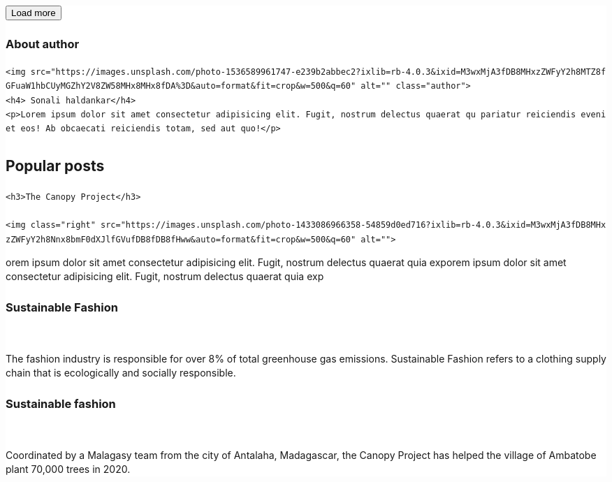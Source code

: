   <button id="loadMore" >Load more</button>
  <div id="morePost" style="display: none;">
<div class="article" >
  <h3> Society -the soil in which we grow</h3>
  <h4>saturday,june 3,2023</h4>
  <img src=https://images.unsplash.com/photo-1519806390608-acf7ef9c8d1b?ixlib=rb-4.0.3&ixid=M3wxMjA3fDB8MHxzZWFyY2h8OHx8c29pbHxlbnwwfHwwfHx8MA%3D%3D&auto=format&fit=crop&w=500&q=60"" alt="">
<p> In order for any plant to grow and flourish to its full potential, it needs the right conditions. The soil is all important. Everything grows in the soil. If the soil is good and you have the right amount of sunshine and water everything takes care of itself. Nature follows its own course. We don’t…</p>
</div>

<div class="article">
  <h3>  Nature is a teacher just seat quiet under a tree</h3>
  <h4>Friday,june 2,2023</h4>
  <img src=" https://images.unsplash.com/photo-1502082553048-f009c37129b9?ixlib=rb-4.0.3&ixid=M3wxMjA3fDB8MHxzZWFyY2h8Mjd8fG5hdHVyZXxlbnwwfHwwfHx8MA%3D%3D&auto=format&fit=crop&w=500&q=60" alt="">
<p> As I sit outside under an old plane tree that I know very well, I get the sense that summer is slowly coming to a close. A feeling accompanies this realisation. A sinking, uncomfortable feeling that I know all too well. It is the same feeling that comes on Sunday evenings as another week in…</p>
</div>

</div>



</div>
<div class="rightcolumn">
  <div class="article">
    <h3>About author</h3>
    
    <img src="https://images.unsplash.com/photo-1536589961747-e239b2abbec2?ixlib=rb-4.0.3&ixid=M3wxMjA3fDB8MHxzZWFyY2h8MTZ8fGFuaW1hbCUyMGZhY2V8ZW58MHx8MHx8fDA%3D&auto=format&fit=crop&w=500&q=60" alt="" class="author">
    <h4> Sonali haldankar</h4>
    <p>Lorem ipsum dolor sit amet consectetur adipisicing elit. Fugit, nostrum delectus quaerat qu pariatur reiciendis eveniet eos! Ab obcaecati reiciendis totam, sed aut quo!</p>

  </div>
  <h2>Popular posts</h2>
  <div class="article">
    
    <h3>The Canopy Project</h3>
    
    <img class="right" src="https://images.unsplash.com/photo-1433086966358-54859d0ed716?ixlib=rb-4.0.3&ixid=M3wxMjA3fDB8MHxzZWFyY2h8Nnx8bmF0dXJlfGVufDB8fDB8fHww&auto=format&fit=crop&w=500&q=60" alt="">
  <p> orem ipsum dolor sit amet consectetur adipisicing elit. Fugit, nostrum delectus quaerat quia exporem ipsum dolor sit amet consectetur adipisicing elit. Fugit, nostrum delectus quaerat quia exp  </p>
  </div>
  <div class="article">
<h3>Sustainable Fashion</h3>
<img  class="right"src="https://images.unsplash.com/photo-1603400521630-9f2de124b33b?ixlib=rb-4.0.3&ixid=M3wxMjA3fDB8MHxzZWFyY2h8Mnx8Y2xvdGhlc3xlbnwwfHwwfHx8MA%3D%3D&auto=format&fit=crop&w=500&q=60" alt="">
  <p>The fashion industry is responsible for over 8% of total greenhouse gas emissions.  Sustainable Fashion refers to a clothing supply chain that is ecologically and socially responsible.</p>
</div>
<div class="article">
  <h3> Sustainable fashion</h3>
  <img src="https://www.earthday.org/wp-content/uploads/2020/12/planting-trees.jpg" alt="" class="right">
  <p> Coordinated by a Malagasy team from the city of Antalaha, Madagascar, the Canopy Project has helped the village of Ambatobe plant 70,000 trees in 2020.</p>
</div>
</div>
</div>
  